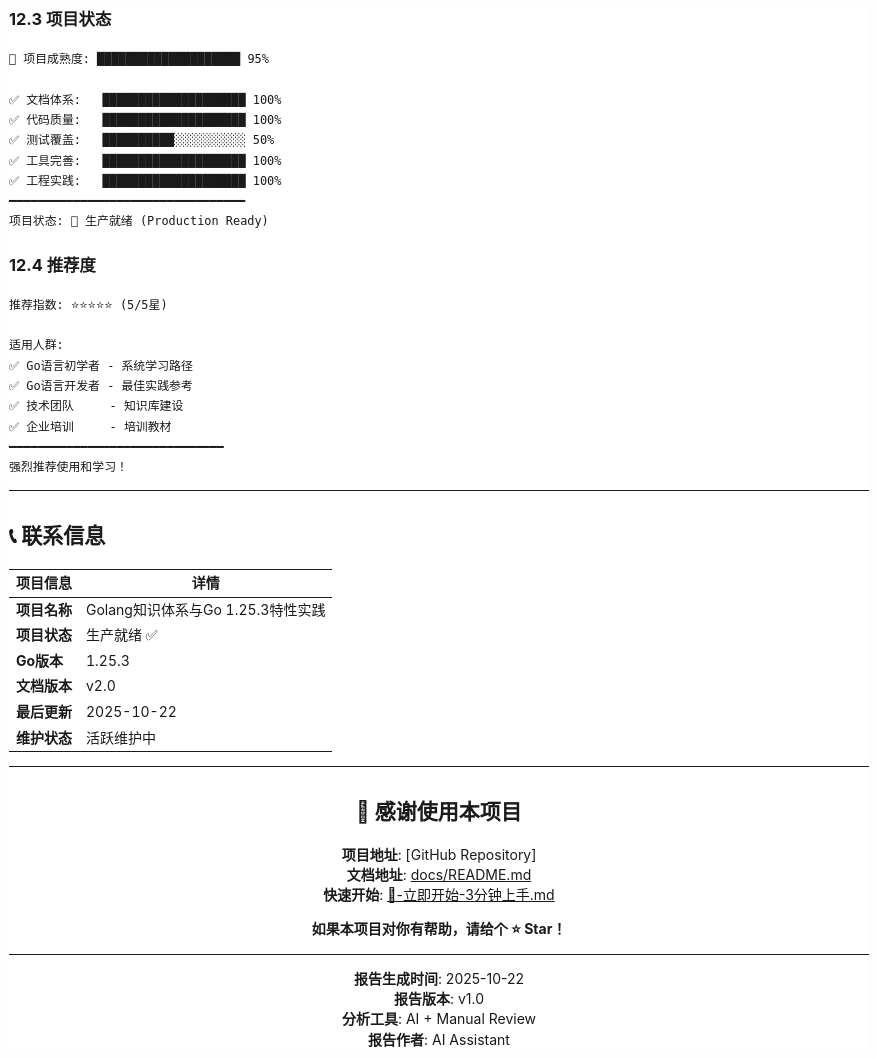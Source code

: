 ### 12.3 项目状态

```text
🎯 项目成熟度: ████████████████████ 95%

✅ 文档体系:   ████████████████████ 100%
✅ 代码质量:   ████████████████████ 100%
✅ 测试覆盖:   ██████████░░░░░░░░░░ 50%
✅ 工具完善:   ████████████████████ 100%
✅ 工程实践:   ████████████████████ 100%
━━━━━━━━━━━━━━━━━━━━━━━━━━━━━━━━━
项目状态: 🎉 生产就绪 (Production Ready)
```

### 12.4 推荐度

```text
推荐指数: ⭐⭐⭐⭐⭐ (5/5星)

适用人群:
✅ Go语言初学者 - 系统学习路径
✅ Go语言开发者 - 最佳实践参考
✅ 技术团队     - 知识库建设
✅ 企业培训     - 培训教材
━━━━━━━━━━━━━━━━━━━━━━━━━━━━━━
强烈推荐使用和学习！
```

---

## 📞 联系信息

| 项目信息 | 详情 |
|---------|------|
| **项目名称** | Golang知识体系与Go 1.25.3特性实践 |
| **项目状态** | 生产就绪 ✅ |
| **Go版本** | 1.25.3 |
| **文档版本** | v2.0 |
| **最后更新** | 2025-10-22 |
| **维护状态** | 活跃维护中 |

---

<div align="center">

## 🎊 感谢使用本项目

**项目地址**: [GitHub Repository]  
**文档地址**: [docs/README.md](docs/README.md)  
**快速开始**: [🚀-立即开始-3分钟上手.md](🚀-立即开始-3分钟上手.md)

**如果本项目对你有帮助，请给个 ⭐ Star！**

---

**报告生成时间**: 2025-10-22  
**报告版本**: v1.0  
**分析工具**: AI + Manual Review  
**报告作者**: AI Assistant

</div>
